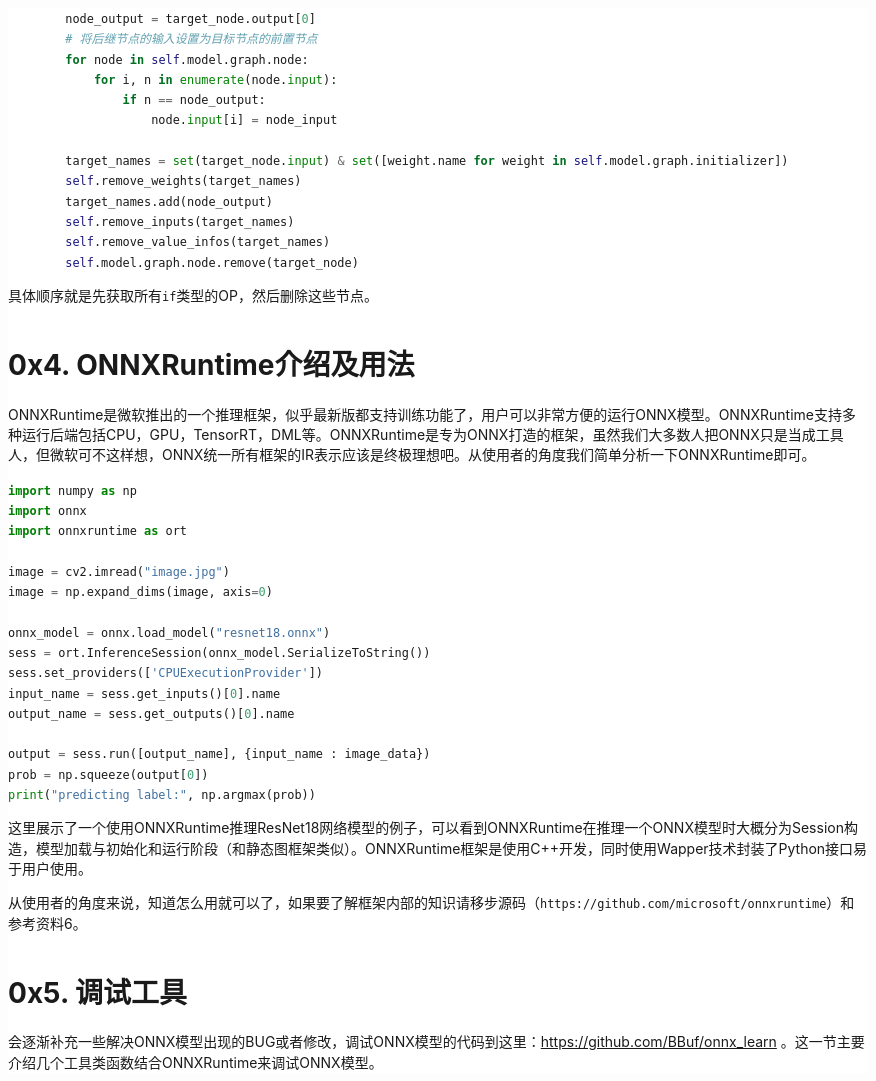 ```python
        node_output = target_node.output[0]
        # 将后继节点的输入设置为目标节点的前置节点
        for node in self.model.graph.node:
            for i, n in enumerate(node.input):
                if n == node_output:
                    node.input[i] = node_input

        target_names = set(target_node.input) & set([weight.name for weight in self.model.graph.initializer])
        self.remove_weights(target_names)
        target_names.add(node_output)
        self.remove_inputs(target_names)
        self.remove_value_infos(target_names)
        self.model.graph.node.remove(target_node)
```

具体顺序就是先获取所有`if`类型的OP，然后删除这些节点。

# 0x4. ONNXRuntime介绍及用法
ONNXRuntime是微软推出的一个推理框架，似乎最新版都支持训练功能了，用户可以非常方便的运行ONNX模型。ONNXRuntime支持多种运行后端包括CPU，GPU，TensorRT，DML等。ONNXRuntime是专为ONNX打造的框架，虽然我们大多数人把ONNX只是当成工具人，但微软可不这样想，ONNX统一所有框架的IR表示应该是终极理想吧。从使用者的角度我们简单分析一下ONNXRuntime即可。

```python
import numpy as np
import onnx
import onnxruntime as ort

image = cv2.imread("image.jpg")
image = np.expand_dims(image, axis=0)

onnx_model = onnx.load_model("resnet18.onnx")
sess = ort.InferenceSession(onnx_model.SerializeToString())
sess.set_providers(['CPUExecutionProvider'])
input_name = sess.get_inputs()[0].name
output_name = sess.get_outputs()[0].name

output = sess.run([output_name], {input_name : image_data})
prob = np.squeeze(output[0])
print("predicting label:", np.argmax(prob))
```

这里展示了一个使用ONNXRuntime推理ResNet18网络模型的例子，可以看到ONNXRuntime在推理一个ONNX模型时大概分为Session构造，模型加载与初始化和运行阶段（和静态图框架类似）。ONNXRuntime框架是使用C++开发，同时使用Wapper技术封装了Python接口易于用户使用。

从使用者的角度来说，知道怎么用就可以了，如果要了解框架内部的知识请移步源码（`https://github.com/microsoft/onnxruntime`）和参考资料6。

# 0x5. 调试工具
会逐渐补充一些解决ONNX模型出现的BUG或者修改，调试ONNX模型的代码到这里：https://github.com/BBuf/onnx_learn 。这一节主要介绍几个工具类函数结合ONNXRuntime来调试ONNX模型。
